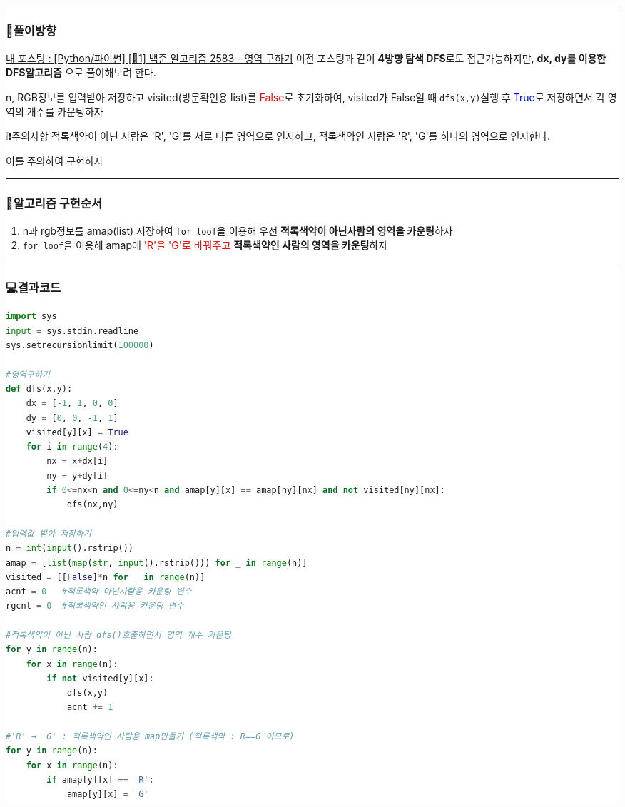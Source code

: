 * * *

### 📕풀이방향
[내 포스팅 : [Python/파이썬] [🥈1] 백준 알고리즘 2583 - 영역 구하기](https://velog.io/@keynene/Python%ED%8C%8C%EC%9D%B4%EC%8D%AC-1-%EB%B0%B1%EC%A4%80-%EC%95%8C%EA%B3%A0%EB%A6%AC%EC%A6%98-2583-%EC%98%81%EC%97%AD-%EA%B5%AC%ED%95%98%EA%B8%B0)
이전 포스팅과 같이 **4방향 탐색 DFS**로도 접근가능하지만, 
**dx, dy를 이용한 DFS알고리즘** 으로 풀이해보려 한다.

n, RGB정보를 입력받아 저장하고 visited(방문확인용 list)를 <span style="color:red">False</span>로 초기화하여,
visited가 False일 때 ```dfs(x,y)```실행 후 <span style="color:blue">True</span>로 저장하면서 각 영역의 개수를 카운팅하자

❕❗주의사항
적록색약이 아닌 사람은 'R', 'G'를 서로 다른 영역으로 인지하고,
적록색약인 사람은 'R', 'G'를 하나의 영역으로 인지한다.

이를 주의하여 구현하자

* * *

### 📝알고리즘 구현순서
1. n과 rgb정보를 amap(list) 저장하여 ```for loof```을 이용해 
우선 **적록색약이 아닌사람의 영역을 카운팅**하자
2. ```for loof```을 이용해 amap에 <span style="color:red">'R'을 'G'로 바꿔주고</span>
**적록색약인 사람의 영역을 카운팅**하자

* * *

### 💻결과코드
```python
import sys
input = sys.stdin.readline
sys.setrecursionlimit(100000)

#영역구하기
def dfs(x,y):
    dx = [-1, 1, 0, 0]
    dy = [0, 0, -1, 1]
    visited[y][x] = True
    for i in range(4):
        nx = x+dx[i]
        ny = y+dy[i]
        if 0<=nx<n and 0<=ny<n and amap[y][x] == amap[ny][nx] and not visited[ny][nx]:
            dfs(nx,ny)

#입력값 받아 저장하기
n = int(input().rstrip())
amap = [list(map(str, input().rstrip())) for _ in range(n)]
visited = [[False]*n for _ in range(n)]
acnt = 0   #적록색약 아닌사람용 카운팅 변수
rgcnt = 0  #적록색약인 사람용 카운팅 변수

#적록색약이 아닌 사람 dfs()호출하면서 영역 개수 카운팅
for y in range(n):
    for x in range(n):
        if not visited[y][x]:
            dfs(x,y)
            acnt += 1

#'R' → 'G' : 적록색약인 사람용 map만들기 (적록색약 : R==G 이므로)
for y in range(n):
    for x in range(n):
        if amap[y][x] == 'R':
            amap[y][x] = 'G'

```